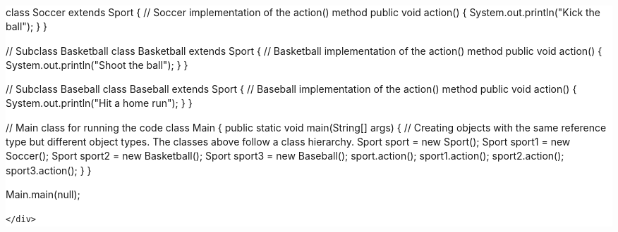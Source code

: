 <span class="kd">class</span> <span class="nc">Soccer</span> <span class="kd">extends</span> <span class="n">Sport</span> <span class="p">{</span>
    <span class="c1">// Soccer implementation of the action() method</span>
    <span class="kd">public</span> <span class="kt">void</span> <span class="nf">action</span><span class="p">()</span> <span class="p">{</span>
        <span class="n">System</span><span class="p">.</span><span class="na">out</span><span class="p">.</span><span class="na">println</span><span class="p">(</span><span class="s">&quot;Kick the ball&quot;</span><span class="p">);</span>
    <span class="p">}</span>
<span class="p">}</span>

<span class="c1">// Subclass Basketball</span>
<span class="kd">class</span> <span class="nc">Basketball</span> <span class="kd">extends</span> <span class="n">Sport</span> <span class="p">{</span>
    <span class="c1">// Basketball implementation of the action() method</span>
    <span class="kd">public</span> <span class="kt">void</span> <span class="nf">action</span><span class="p">()</span> <span class="p">{</span>
        <span class="n">System</span><span class="p">.</span><span class="na">out</span><span class="p">.</span><span class="na">println</span><span class="p">(</span><span class="s">&quot;Shoot the ball&quot;</span><span class="p">);</span>
    <span class="p">}</span>
<span class="p">}</span>

<span class="c1">// Subclass Baseball</span>
<span class="kd">class</span> <span class="nc">Baseball</span> <span class="kd">extends</span> <span class="n">Sport</span> <span class="p">{</span>
    <span class="c1">// Baseball implementation of the action() method</span>
    <span class="kd">public</span> <span class="kt">void</span> <span class="nf">action</span><span class="p">()</span> <span class="p">{</span>
        <span class="n">System</span><span class="p">.</span><span class="na">out</span><span class="p">.</span><span class="na">println</span><span class="p">(</span><span class="s">&quot;Hit a home run&quot;</span><span class="p">);</span>
    <span class="p">}</span>
<span class="p">}</span>

<span class="c1">// Main class for running the code</span>
<span class="kd">class</span> <span class="nc">Main</span> <span class="p">{</span>
    <span class="kd">public</span> <span class="kd">static</span> <span class="kt">void</span> <span class="nf">main</span><span class="p">(</span><span class="n">String</span><span class="o">[]</span> <span class="n">args</span><span class="p">)</span> <span class="p">{</span>
        <span class="c1">// Creating objects with the same reference type but different object types. The classes above follow a class hierarchy.</span>
        <span class="n">Sport</span> <span class="n">sport</span> <span class="o">=</span> <span class="k">new</span> <span class="n">Sport</span><span class="p">();</span>
        <span class="n">Sport</span> <span class="n">sport1</span> <span class="o">=</span> <span class="k">new</span> <span class="n">Soccer</span><span class="p">();</span>
        <span class="n">Sport</span> <span class="n">sport2</span> <span class="o">=</span> <span class="k">new</span> <span class="n">Basketball</span><span class="p">();</span>
        <span class="n">Sport</span> <span class="n">sport3</span> <span class="o">=</span> <span class="k">new</span> <span class="n">Baseball</span><span class="p">();</span>
        <span class="n">sport</span><span class="p">.</span><span class="na">action</span><span class="p">();</span>
        <span class="n">sport1</span><span class="p">.</span><span class="na">action</span><span class="p">();</span>
        <span class="n">sport2</span><span class="p">.</span><span class="na">action</span><span class="p">();</span>
        <span class="n">sport3</span><span class="p">.</span><span class="na">action</span><span class="p">();</span>
    <span class="p">}</span>
<span class="p">}</span>

<span class="n">Main</span><span class="p">.</span><span class="na">main</span><span class="p">(</span><span class="kc">null</span><span class="p">);</span>
</pre></div>

    </div>